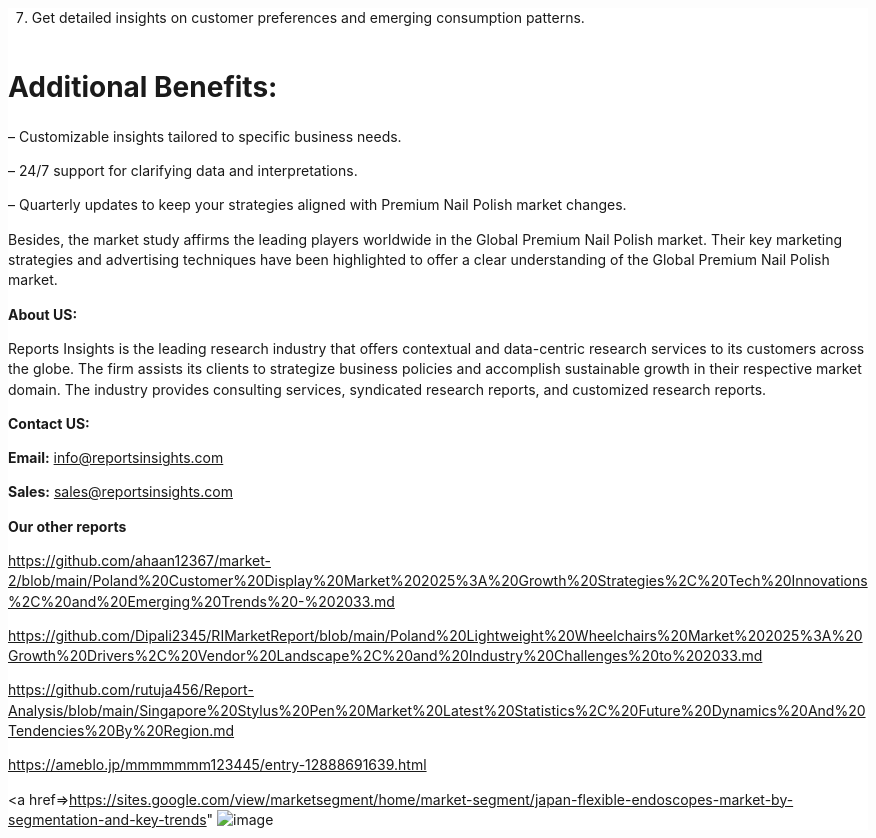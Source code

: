 7. Get detailed insights on customer preferences and emerging consumption patterns.

# <strong>Additional Benefits:</strong>

– Customizable insights tailored to specific business needs.

– 24/7 support for clarifying data and interpretations.

– Quarterly updates to keep your strategies aligned with Premium Nail Polish market changes.

Besides, the market study affirms the leading players worldwide in the Global Premium Nail Polish market. Their key marketing strategies and advertising techniques have been highlighted to offer a clear understanding of the Global Premium Nail Polish market.

<strong><strong>About US</strong>:</strong>

Reports Insights is the leading research industry that offers contextual and data-centric research services to its customers across the globe. The firm assists its clients to strategize business policies and accomplish sustainable growth in their respective market domain. The industry provides consulting services, syndicated research reports, and customized research reports.

<strong>Contact US:</strong>

<p class=><b>Email:</b> <a href=mailto:info@reportsinsights.com>info@reportsinsights.com</a></p>
<p class=><b>Sales:</b> <a href=mailto:sales@reportsinsights.com>sales@reportsinsights.com</a></p>

<strong>Our other reports</strong>

<a href=https://github.com/ahaan12367/market-2/blob/main/Poland%20Customer%20Display%20Market%202025%3A%20Growth%20Strategies%2C%20Tech%20Innovations%2C%20and%20Emerging%20Trends%20-%202033.md>https://github.com/ahaan12367/market-2/blob/main/Poland%20Customer%20Display%20Market%202025%3A%20Growth%20Strategies%2C%20Tech%20Innovations%2C%20and%20Emerging%20Trends%20-%202033.md</a>

<a href=https://github.com/Dipali2345/RIMarketReport/blob/main/Poland%20Lightweight%20Wheelchairs%20Market%202025%3A%20Growth%20Drivers%2C%20Vendor%20Landscape%2C%20and%20Industry%20Challenges%20to%202033.md>https://github.com/Dipali2345/RIMarketReport/blob/main/Poland%20Lightweight%20Wheelchairs%20Market%202025%3A%20Growth%20Drivers%2C%20Vendor%20Landscape%2C%20and%20Industry%20Challenges%20to%202033.md</a>

<a href=https://github.com/rutuja456/Report-Analysis/blob/main/Singapore%20Stylus%20Pen%20Market%20Latest%20Statistics%2C%20Future%20Dynamics%20And%20Tendencies%20By%20Region.md>https://github.com/rutuja456/Report-Analysis/blob/main/Singapore%20Stylus%20Pen%20Market%20Latest%20Statistics%2C%20Future%20Dynamics%20And%20Tendencies%20By%20Region.md</a>

<a href=https://ameblo.jp/mmmmmmm123445/entry-12888691639.html>https://ameblo.jp/mmmmmmm123445/entry-12888691639.html</a>

<a href=>https://sites.google.com/view/marketsegment/home/market-segment/japan-flexible-endoscopes-market-by-segmentation-and-key-trends</a>"
![image](https://github.com/user-attachments/assets/b0790ff8-c804-4c25-bee1-d90638f3a5e5)
